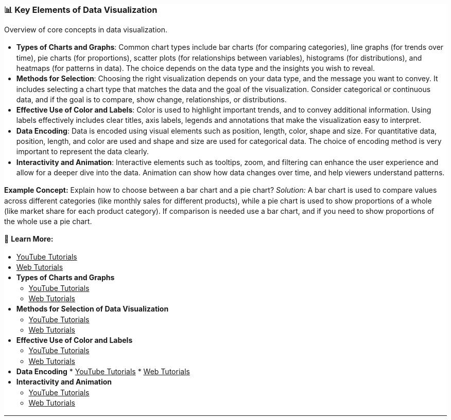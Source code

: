 
### **📊 Key Elements of Data Visualization**

Overview of core concepts in data visualization.

*   **Types of Charts and Graphs**: Common chart types include bar charts (for comparing categories), line graphs (for trends over time), pie charts (for proportions), scatter plots (for relationships between variables), histograms (for distributions), and heatmaps (for patterns in data). The choice depends on the data type and the insights you wish to reveal.
*   **Methods for Selection**: Choosing the right visualization depends on your data type, and the message you want to convey. It includes selecting a chart type that matches the data and the goal of the visualization. Consider categorical or continuous data, and if the goal is to compare, show change, relationships, or distributions.
*   **Effective Use of Color and Labels**: Color is used to highlight important trends, and to convey additional information. Using labels effectively includes clear titles, axis labels, legends and annotations that make the visualization easy to interpret.
*  **Data Encoding**: Data is encoded using visual elements such as position, length, color, shape and size. For quantitative data, position, length, and color are used and shape and size are used for categorical data. The choice of encoding method is very important to represent the data clearly.
*   **Interactivity and Animation**: Interactive elements such as tooltips, zoom, and filtering can enhance the user experience and allow for a deeper dive into the data. Animation can show how data changes over time, and help viewers understand patterns.

**Example Concept:**
Explain how to choose between a bar chart and a pie chart?
*Solution:* A bar chart is used to compare values across different categories (like monthly sales for different products), while a pie chart is used to show proportions of a whole (like market share for each product category). If comparison is needed use a bar chart, and if you need to show proportions of the whole use a pie chart.

🔗 **Learn More:**
*   [YouTube Tutorials](https://www.youtube.com/results?search_query=Key+Elements+of+Data+Visualization+tutorial)
*   [Web Tutorials](https://www.google.com/search?q=Key+Elements+of+Data+Visualization+tutorial)
*   **Types of Charts and Graphs**
    *   [YouTube Tutorials](https://www.youtube.com/results?search_query=Types+of+Charts+and+Graphs+Data+Visualization+tutorial)
    *   [Web Tutorials](https://www.google.com/search?q=Types+of+Charts+and+Graphs+Data+Visualization+tutorial)
*  **Methods for Selection of Data Visualization**
    *  [YouTube Tutorials](https://www.youtube.com/results?search_query=Methods+for+Selection+of+Data+Visualization+tutorial)
    *  [Web Tutorials](https://www.google.com/search?q=Methods+for+Selection+of+Data+Visualization+tutorial)
*   **Effective Use of Color and Labels**
     *   [YouTube Tutorials](https://www.youtube.com/results?search_query=Effective+Use+of+Color+and+Labels+Data+Visualization+tutorial)
    *   [Web Tutorials](https://www.google.com/search?q=Effective+Use+of+Color+and+Labels+Data+Visualization+tutorial)
*    **Data Encoding**
    *   [YouTube Tutorials](https://www.youtube.com/results?search_query=Data+Encoding+Data+Visualization+tutorial)
    *   [Web Tutorials](https://www.google.com/search?q=Data+Encoding+Data+Visualization+tutorial)
*   **Interactivity and Animation**
    *   [YouTube Tutorials](https://www.youtube.com/results?search_query=Interactivity+and+Animation+Data+Visualization+tutorial)
    *   [Web Tutorials](https://www.google.com/search?q=Interactivity+and+Animation+Data+Visualization+tutorial)

---